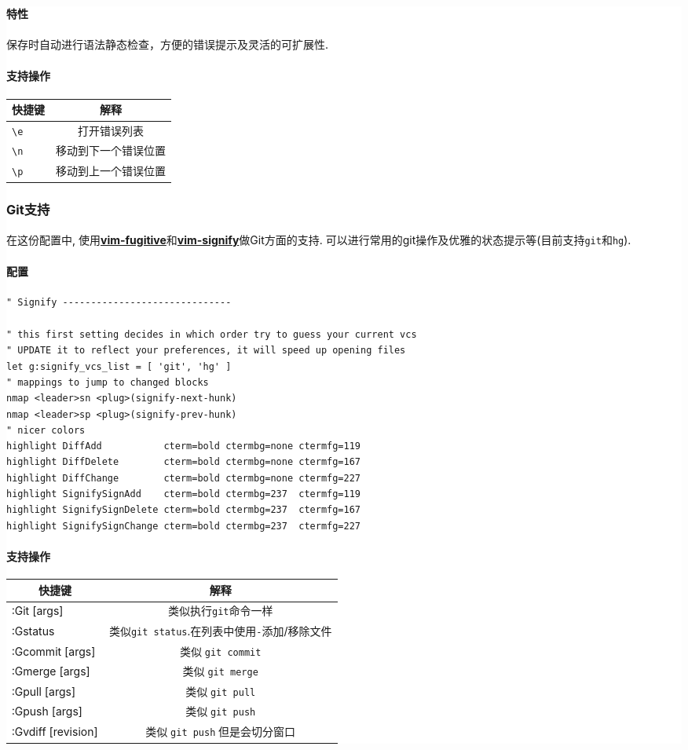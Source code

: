 ```vim
```

#### 特性

保存时自动进行语法静态检查，方便的错误提示及灵活的可扩展性.

#### 支持操作

|      快捷键           |         解释               |
|-----------------------|:--------------------------:|
|       `\e`            |    打开错误列表            |
|       `\n`            |    移动到下一个错误位置    |
|       `\p`            |    移动到上一个错误位置    |


### Git支持

在这份配置中, 使用[**vim-fugitive**](https://github.com/tpope/vim-fugitive)和[**vim-signify**](https://github.com/mhinz/vim-signify)做Git方面的支持. 可以进行常用的git操作及优雅的状态提示等(目前支持`git`和`hg`).

#### 配置

```vim
" Signify ------------------------------

" this first setting decides in which order try to guess your current vcs
" UPDATE it to reflect your preferences, it will speed up opening files
let g:signify_vcs_list = [ 'git', 'hg' ]
" mappings to jump to changed blocks
nmap <leader>sn <plug>(signify-next-hunk)
nmap <leader>sp <plug>(signify-prev-hunk)
" nicer colors
highlight DiffAdd           cterm=bold ctermbg=none ctermfg=119
highlight DiffDelete        cterm=bold ctermbg=none ctermfg=167
highlight DiffChange        cterm=bold ctermbg=none ctermfg=227
highlight SignifySignAdd    cterm=bold ctermbg=237  ctermfg=119
highlight SignifySignDelete cterm=bold ctermbg=237  ctermfg=167
highlight SignifySignChange cterm=bold ctermbg=237  ctermfg=227
```

#### 支持操作

|      快捷键           |         解释               |
|-----------------------|:--------------------------:|
|    :Git [args]        |      类似执行`git`命令一样 |
|    :Gstatus           |类似`git status`.在列表中使用`-`添加/移除文件       |
|    :Gcommit [args]    |      类似 `git commit`     |
|    :Gmerge [args]     |      类似 `git merge`      |
|    :Gpull [args]      |      类似 `git pull`       |
|    :Gpush [args]      |      类似 `git push`       |
|    :Gvdiff [revision] |类似 `git push` 但是会切分窗口|
